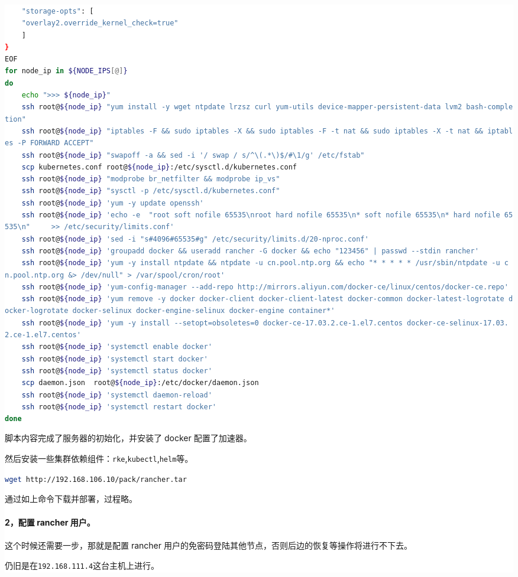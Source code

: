 ```sh
    "storage-opts": [
    "overlay2.override_kernel_check=true"
    ]
}
EOF
for node_ip in ${NODE_IPS[@]}
do
    echo ">>> ${node_ip}"
    ssh root@${node_ip} "yum install -y wget ntpdate lrzsz curl yum-utils device-mapper-persistent-data lvm2 bash-completion"
    ssh root@${node_ip} "iptables -F && sudo iptables -X && sudo iptables -F -t nat && sudo iptables -X -t nat && iptables -P FORWARD ACCEPT"
    ssh root@${node_ip} "swapoff -a && sed -i '/ swap / s/^\(.*\)$/#\1/g' /etc/fstab"
    scp kubernetes.conf root@${node_ip}:/etc/sysctl.d/kubernetes.conf
    ssh root@${node_ip} "modprobe br_netfilter && modprobe ip_vs"
    ssh root@${node_ip} "sysctl -p /etc/sysctl.d/kubernetes.conf"
    ssh root@${node_ip} 'yum -y update openssh'
    ssh root@${node_ip} 'echo -e  "root soft nofile 65535\nroot hard nofile 65535\n* soft nofile 65535\n* hard nofile 65535\n"     >> /etc/security/limits.conf'
    ssh root@${node_ip} 'sed -i "s#4096#65535#g" /etc/security/limits.d/20-nproc.conf'
    ssh root@${node_ip} 'groupadd docker && useradd rancher -G docker && echo "123456" | passwd --stdin rancher'
    ssh root@${node_ip} 'yum -y install ntpdate && ntpdate -u cn.pool.ntp.org && echo "* * * * * /usr/sbin/ntpdate -u cn.pool.ntp.org &> /dev/null" > /var/spool/cron/root'
    ssh root@${node_ip} 'yum-config-manager --add-repo http://mirrors.aliyun.com/docker-ce/linux/centos/docker-ce.repo'
    ssh root@${node_ip} 'yum remove -y docker docker-client docker-client-latest docker-common docker-latest-logrotate docker-logrotate docker-selinux docker-engine-selinux docker-engine container*'
    ssh root@${node_ip} 'yum -y install --setopt=obsoletes=0 docker-ce-17.03.2.ce-1.el7.centos docker-ce-selinux-17.03.2.ce-1.el7.centos'
    ssh root@${node_ip} 'systemctl enable docker'
    ssh root@${node_ip} 'systemctl start docker'
    ssh root@${node_ip} 'systemctl status docker'
    scp daemon.json  root@${node_ip}:/etc/docker/daemon.json
    ssh root@${node_ip} 'systemctl daemon-reload'
    ssh root@${node_ip} 'systemctl restart docker'
done
```

脚本内容完成了服务器的初始化，并安装了 docker 配置了加速器。

然后安装一些集群依赖组件：`rke`,`kubectl`,`helm`等。

```sh
wget http://192.168.106.10/pack/rancher.tar
```

通过如上命令下载并部署，过程略。

#### 2，配置 rancher 用户。

这个时候还需要一步，那就是配置 rancher 用户的免密码登陆其他节点，否则后边的恢复等操作将进行不下去。

仍旧是在`192.168.111.4`这台主机上进行。

